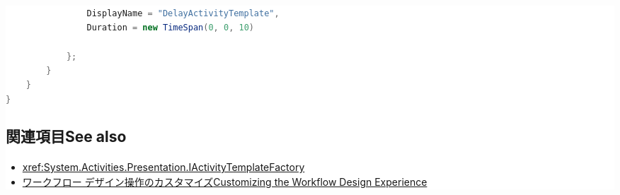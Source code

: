 ```csharp
                DisplayName = "DelayActivityTemplate",
                Duration = new TimeSpan(0, 0, 10)

            };
        }
    }
}
```

## <a name="see-also"></a><span data-ttu-id="60969-141">関連項目</span><span class="sxs-lookup"><span data-stu-id="60969-141">See also</span></span>

- <xref:System.Activities.Presentation.IActivityTemplateFactory>
- [<span data-ttu-id="60969-142">ワークフロー デザイン操作のカスタマイズ</span><span class="sxs-lookup"><span data-stu-id="60969-142">Customizing the Workflow Design Experience</span></span>](customizing-the-workflow-design-experience.md)

